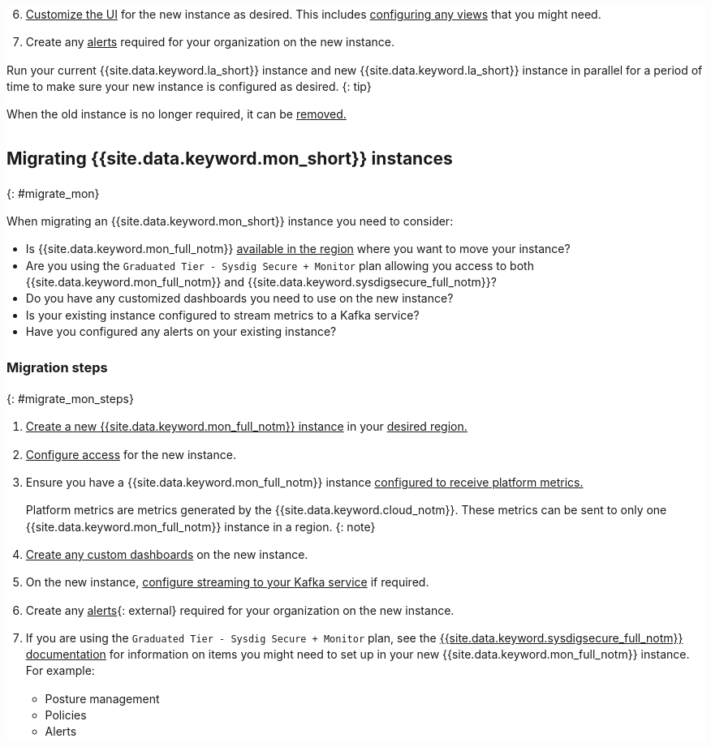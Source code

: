 6. [Customize the UI](/docs/log-analysis?topic=log-analysis-config) for the new instance as desired. This includes [configuring any views](/docs/log-analysis?topic=log-analysis-view_logs) that you might need.

7. Create any [alerts](/docs/log-analysis?topic=log-analysis-alerts) required for your organization on the new instance.

Run your current {{site.data.keyword.la_short}} instance and new {{site.data.keyword.la_short}} instance in parallel for a period of time to make sure your new instance is configured as desired.
{: tip}

When the old instance is no longer required, it can be [removed.](/docs/log-analysis?topic=log-analysis-remove)

## Migrating {{site.data.keyword.mon_short}} instances
{: #migrate_mon}

When migrating an {{site.data.keyword.mon_short}} instance you need to consider:

* Is {{site.data.keyword.mon_full_notm}} [available in the region](/docs/monitoring?topic=monitoring-regions) where you want to move your instance?
* Are you using the `Graduated Tier - Sysdig Secure + Monitor` plan allowing you access to both {{site.data.keyword.mon_full_notm}} and {{site.data.keyword.sysdigsecure_full_notm}}?
* Do you have any customized dashboards you need to use on the new instance?
* Is your existing instance configured to stream metrics to a Kafka service?
* Have you configured any alerts on your existing instance? 

### Migration steps
{: #migrate_mon_steps}

1. [Create a new {{site.data.keyword.mon_full_notm}} instance](/docs/monitoring?topic=monitoring-provision) in your [desired region.](/docs/monitoring?topic=monitoring-regions)

2. [Configure access](/docs/monitoring?topic=monitoring-iam) for the new instance.

3. Ensure you have a {{site.data.keyword.mon_full_notm}} instance [configured to receive platform metrics.](/docs/monitoring?topic=monitoring-platform_metrics_enabling)

   Platform metrics are metrics generated by the {{site.data.keyword.cloud_notm}}. These metrics can be sent to only one {{site.data.keyword.mon_full_notm}} instance in a region.
   {: note}

4. [Create any custom dashboards](/docs/monitoring?topic=monitoring-dashboards) on the new instance.

5. On the new instance, [configure streaming to your Kafka service](/docs/monitoring?topic=monitoring-data_streaming) if required.

6. Create any [alerts](https://docs.sysdig.com/en/docs/sysdig-monitor/alerts/configure-alerts/){: external} required for your organization on the new instance.

7. If you are using the `Graduated Tier - Sysdig Secure + Monitor` plan, see the [{{site.data.keyword.sysdigsecure_full_notm}} documentation](/docs/workload-protection) for information on items you might need to set up in your new {{site.data.keyword.mon_full_notm}} instance. For example:

   * Posture management
   * Policies
   * Alerts
